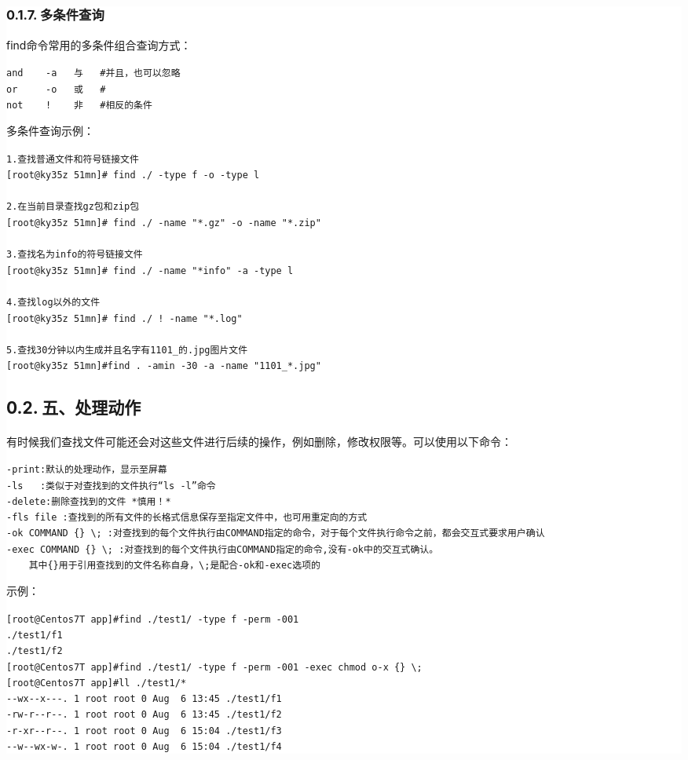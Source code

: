 ### 0.1.7. 多条件查询

find命令常用的多条件组合查询方式：

```text
and    -a   与   #并且，也可以忽略
or     -o   或   #
not    !    非   #相反的条件
```

多条件查询示例：

```text
1.查找普通文件和符号链接文件
[root@ky35z 51mn]# find ./ -type f -o -type l

2.在当前目录查找gz包和zip包
[root@ky35z 51mn]# find ./ -name "*.gz" -o -name "*.zip"

3.查找名为info的符号链接文件
[root@ky35z 51mn]# find ./ -name "*info" -a -type l

4.查找log以外的文件
[root@ky35z 51mn]# find ./ ! -name "*.log"

5.查找30分钟以内生成并且名字有1101_的.jpg图片文件
[root@ky35z 51mn]#find . -amin -30 -a -name "1101_*.jpg"
```

## 0.2. 五、处理动作

有时候我们查找文件可能还会对这些文件进行后续的操作，例如删除，修改权限等。可以使用以下命令：

```text
-print:默认的处理动作，显示至屏幕
-ls   :类似于对查找到的文件执行“ls -l”命令
-delete:删除查找到的文件 *慎用！*
-fls file :查找到的所有文件的长格式信息保存至指定文件中，也可用重定向的方式
-ok COMMAND {} \; :对查找到的每个文件执行由COMMAND指定的命令，对于每个文件执行命令之前，都会交互式要求用户确认
-exec COMMAND {} \; :对查找到的每个文件执行由COMMAND指定的命令,没有-ok中的交互式确认。
    其中{}用于引用查找到的文件名称自身，\;是配合-ok和-exec选项的
```

示例：

```text
[root@Centos7T app]#find ./test1/ -type f -perm -001
./test1/f1
./test1/f2
[root@Centos7T app]#find ./test1/ -type f -perm -001 -exec chmod o-x {} \;
[root@Centos7T app]#ll ./test1/*
--wx--x---. 1 root root 0 Aug  6 13:45 ./test1/f1
-rw-r--r--. 1 root root 0 Aug  6 13:45 ./test1/f2
-r-xr--r--. 1 root root 0 Aug  6 15:04 ./test1/f3
--w--wx-w-. 1 root root 0 Aug  6 15:04 ./test1/f4
```
